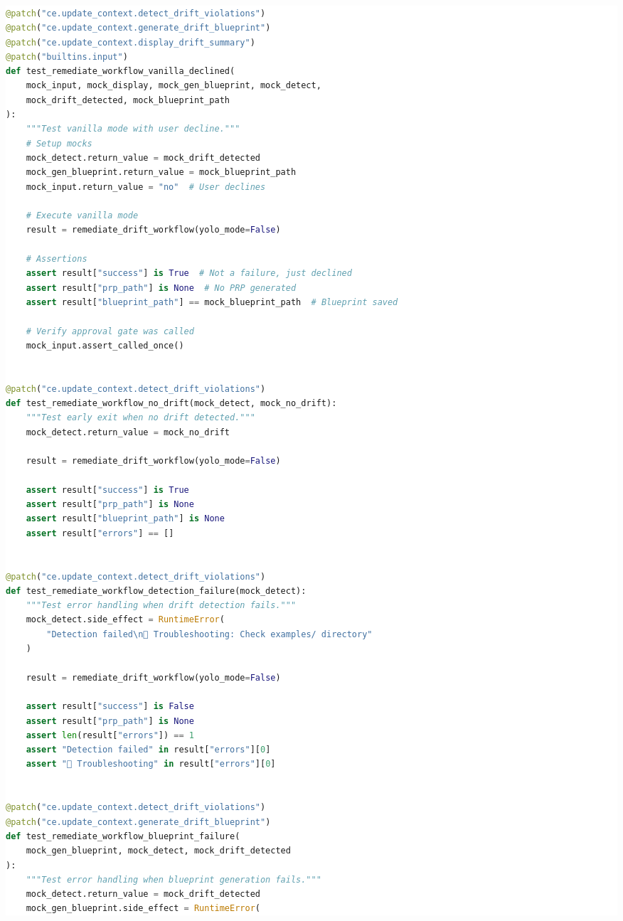 ```python
@patch("ce.update_context.detect_drift_violations")
@patch("ce.update_context.generate_drift_blueprint")
@patch("ce.update_context.display_drift_summary")
@patch("builtins.input")
def test_remediate_workflow_vanilla_declined(
    mock_input, mock_display, mock_gen_blueprint, mock_detect,
    mock_drift_detected, mock_blueprint_path
):
    """Test vanilla mode with user decline."""
    # Setup mocks
    mock_detect.return_value = mock_drift_detected
    mock_gen_blueprint.return_value = mock_blueprint_path
    mock_input.return_value = "no"  # User declines

    # Execute vanilla mode
    result = remediate_drift_workflow(yolo_mode=False)

    # Assertions
    assert result["success"] is True  # Not a failure, just declined
    assert result["prp_path"] is None  # No PRP generated
    assert result["blueprint_path"] == mock_blueprint_path  # Blueprint saved

    # Verify approval gate was called
    mock_input.assert_called_once()


@patch("ce.update_context.detect_drift_violations")
def test_remediate_workflow_no_drift(mock_detect, mock_no_drift):
    """Test early exit when no drift detected."""
    mock_detect.return_value = mock_no_drift

    result = remediate_drift_workflow(yolo_mode=False)

    assert result["success"] is True
    assert result["prp_path"] is None
    assert result["blueprint_path"] is None
    assert result["errors"] == []


@patch("ce.update_context.detect_drift_violations")
def test_remediate_workflow_detection_failure(mock_detect):
    """Test error handling when drift detection fails."""
    mock_detect.side_effect = RuntimeError(
        "Detection failed\n🔧 Troubleshooting: Check examples/ directory"
    )

    result = remediate_drift_workflow(yolo_mode=False)

    assert result["success"] is False
    assert result["prp_path"] is None
    assert len(result["errors"]) == 1
    assert "Detection failed" in result["errors"][0]
    assert "🔧 Troubleshooting" in result["errors"][0]


@patch("ce.update_context.detect_drift_violations")
@patch("ce.update_context.generate_drift_blueprint")
def test_remediate_workflow_blueprint_failure(
    mock_gen_blueprint, mock_detect, mock_drift_detected
):
    """Test error handling when blueprint generation fails."""
    mock_detect.return_value = mock_drift_detected
    mock_gen_blueprint.side_effect = RuntimeError(
```
